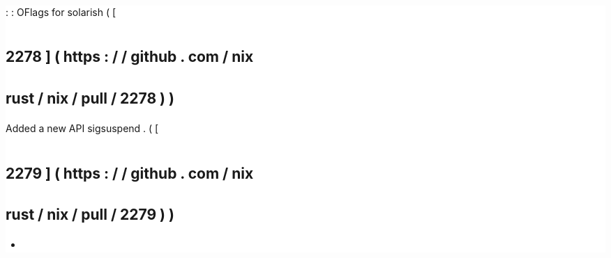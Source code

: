 :
:
OFlags
for
solarish
(
[
#
2278
]
(
https
:
/
/
github
.
com
/
nix
-
rust
/
nix
/
pull
/
2278
)
)
-
Added
a
new
API
sigsuspend
.
(
[
#
2279
]
(
https
:
/
/
github
.
com
/
nix
-
rust
/
nix
/
pull
/
2279
)
)
-
-